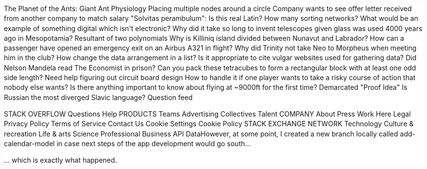 The Planet of the Ants: Giant Ant Physiology
Placing multiple nodes around a circle
Company wants to see offer letter received from another company to match salary
"Solvitas perambulum": Is this real Latin?
How many sorting networks?
What would be an example of something digital which isn't electronic?
Why did it take so long to invent telescopes given glass was used 4000 years ago in Mesopotamia?
Resultant of two polynomials
Why is Killiniq island divided between Nunavut and Labrador?
How can a passenger have opened an emergency exit on an Airbus A321 in flight?
Why did Trinity not take Neo to Morpheus when meeting him in the club?
How change the data arrangement in a list?
Is it appropriate to cite vulgar websites used for gathering data?
Did Nelson Mandela read The Economist in prison?
Can you pack these tetracubes to form a rectangular block with at least one odd side length?
Need help figuring out circuit board design
How to handle it if one player wants to take a risky course of action that nobody else wants?
Is there anything important to know about flying at ~9000ft for the first time?
Demarcated "Proof Idea"
Is Russian the most diverged Slavic language?
 Question feed

STACK OVERFLOW
Questions
Help
PRODUCTS
Teams
Advertising
Collectives
Talent
COMPANY
About
Press
Work Here
Legal
Privacy Policy
Terms of Service
Contact Us
Cookie Settings
Cookie Policy
STACK EXCHANGE NETWORK
Technology
Culture & recreation
Life & arts
Science
Professional
Business
API
DataHowever, at some point, I created a new branch locally called add-calendar-model in case next steps of the app development would go south...

... which is exactly what happened.
